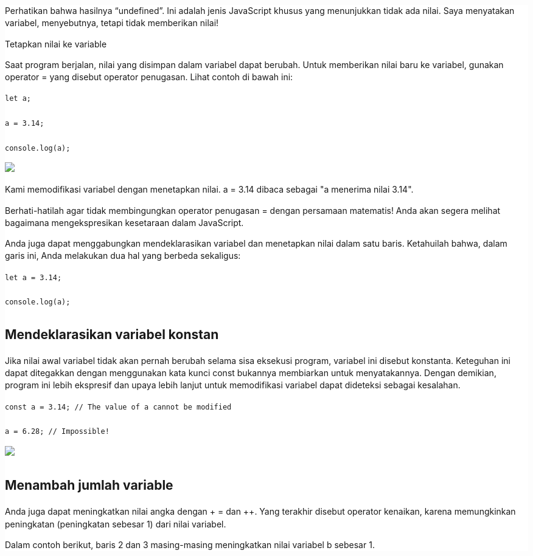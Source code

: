 Perhatikan bahwa hasilnya “undefined”. Ini adalah jenis JavaScript khusus yang menunjukkan tidak ada nilai. Saya menyatakan variabel, menyebutnya, tetapi tidak memberikan nilai!

  

Tetapkan nilai ke variable

Saat program berjalan, nilai yang disimpan dalam variabel dapat berubah. Untuk memberikan nilai baru ke variabel, gunakan operator = yang disebut operator penugasan. Lihat contoh di bawah ini:

    let a;
    
    a = 3.14;
    
    console.log(a);
![
](https://github.com/bpesquet/thejsway/raw/master/manuscript/images/chapter02-02.png)
  

Kami memodifikasi variabel dengan menetapkan nilai. a = 3.14 dibaca sebagai "a menerima nilai 3.14".

  

Berhati-hatilah agar tidak membingungkan operator penugasan = dengan persamaan matematis! Anda akan segera melihat bagaimana mengekspresikan kesetaraan dalam JavaScript.

  

Anda juga dapat menggabungkan mendeklarasikan variabel dan menetapkan nilai dalam satu baris. Ketahuilah bahwa, dalam garis ini, Anda melakukan dua hal yang berbeda sekaligus:

  

    let a = 3.14;
    
    console.log(a);

  

## Mendeklarasikan variabel konstan

Jika nilai awal variabel tidak akan pernah berubah selama sisa eksekusi program, variabel ini disebut konstanta. Keteguhan ini dapat ditegakkan dengan menggunakan kata kunci const bukannya membiarkan untuk menyatakannya. Dengan demikian, program ini lebih ekspresif dan upaya lebih lanjut untuk memodifikasi variabel dapat dideteksi sebagai kesalahan.

    const a = 3.14; // The value of a cannot be modified
    
    a = 6.28; // Impossible!
    
![
](https://github.com/bpesquet/thejsway/raw/master/manuscript/images/chapter02-03.png)

## Menambah jumlah variable

Anda juga dapat meningkatkan nilai angka dengan + = dan ++. Yang terakhir disebut operator kenaikan, karena memungkinkan peningkatan (peningkatan sebesar 1) dari nilai variabel.

  

Dalam contoh berikut, baris 2 dan 3 masing-masing meningkatkan nilai variabel b sebesar 1.
